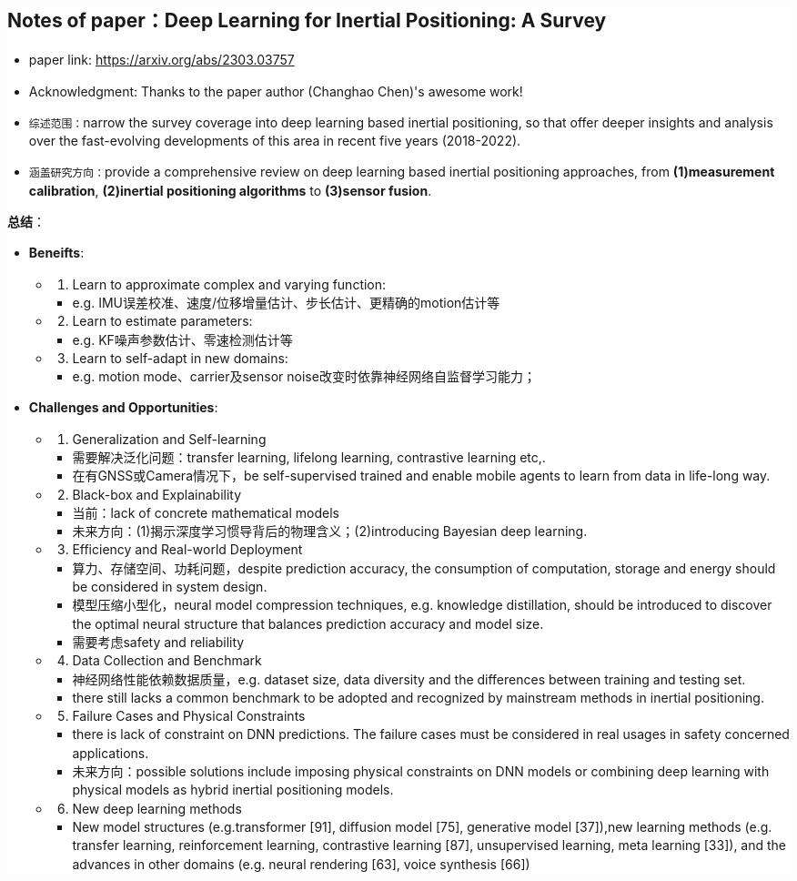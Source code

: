 
## Notes of paper：Deep Learning for Inertial Positioning: A Survey  

- paper link: https://arxiv.org/abs/2303.03757
- Acknowledgment: Thanks to the paper author (Changhao Chen)'s awesome work!

- `综述范围：`narrow the survey coverage into deep learning based inertial positioning, so that offer deeper insights and analysis over the fast-evolving developments of this area in recent five years (2018-2022).
- `涵盖研究方向：`provide a comprehensive review on deep learning based inertial positioning approaches, from **(1)measurement calibration**, **(2)inertial positioning algorithms** to **(3)sensor fusion**.

**总结**：

- **Beneifts**:
  
  - 1) Learn to approximate complex and varying function: 
    - e.g. IMU误差校准、速度/位移增量估计、步长估计、更精确的motion估计等
  - 2) Learn to estimate parameters:
    - e.g. KF噪声参数估计、零速检测估计等
  - 3) Learn to self-adapt in new domains: 
    - e.g. motion mode、carrier及sensor noise改变时依靠神经网络自监督学习能力；

- **Challenges and Opportunities**:

  - 1) Generalization and Self-learning
    - 需要解决泛化问题：transfer learning, lifelong learning, contrastive learning etc,.
    - 在有GNSS或Camera情况下，be self-supervised trained and enable mobile agents to learn from data in life-long way.
  
  - 2) Black-box and Explainability
    - 当前：lack of concrete mathematical models
    - 未来方向：(1)揭示深度学习惯导背后的物理含义；(2)introducing Bayesian deep learning.
  
  - 3) Efficiency and Real-world Deployment
    - 算力、存储空间、功耗问题，despite prediction accuracy, the consumption of computation, storage and energy should be considered in system design.
    - 模型压缩小型化，neural model compression techniques, e.g. knowledge distillation, should be introduced to discover the optimal neural structure that
balances prediction accuracy and model size.
    - 需要考虑safety and reliability
  
  - 4) Data Collection and Benchmark
    - 神经网络性能依赖数据质量，e.g. dataset size, data diversity and the
differences between training and testing set.
    - there still lacks a common benchmark to be adopted and recognized by mainstream methods in inertial positioning.
  
  - 5) Failure Cases and Physical Constraints
    - there is lack of constraint on DNN predictions. The failure cases must be considered in real usages in safety concerned applications.
    - 未来方向：possible solutions include imposing physical constraints on DNN models or combining deep learning with physical models as hybrid inertial positioning models.

  - 6) New deep learning methods
    - New model structures (e.g.transformer [91], diffusion model [75], generative model [37]),new learning methods (e.g. transfer learning, reinforcement learning, contrastive learning [87], unsupervised learning, meta
learning [33]), and the advances in other domains (e.g. neural rendering [63], voice synthesis [66])
